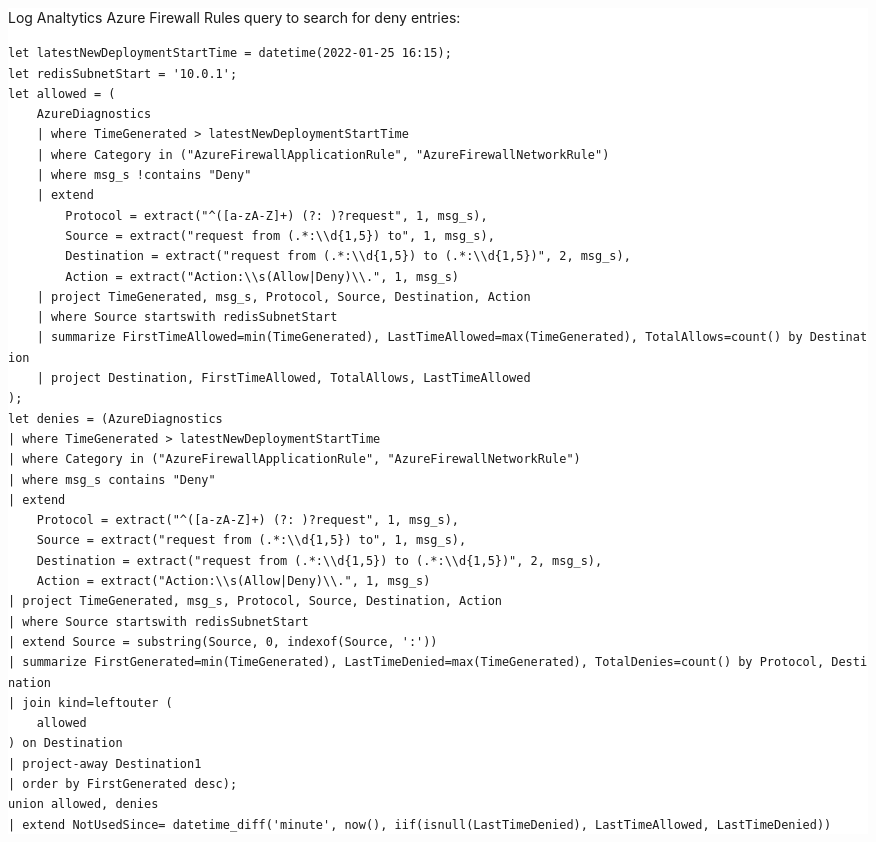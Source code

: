 Log Analtytics Azure Firewall Rules query to search for deny entries:

```kql
let latestNewDeploymentStartTime = datetime(2022-01-25 16:15);
let redisSubnetStart = '10.0.1';
let allowed = (
    AzureDiagnostics
    | where TimeGenerated > latestNewDeploymentStartTime
    | where Category in ("AzureFirewallApplicationRule", "AzureFirewallNetworkRule")
    | where msg_s !contains "Deny"
    | extend
        Protocol = extract("^([a-zA-Z]+) (?: )?request", 1, msg_s),
        Source = extract("request from (.*:\\d{1,5}) to", 1, msg_s),
        Destination = extract("request from (.*:\\d{1,5}) to (.*:\\d{1,5})", 2, msg_s),
        Action = extract("Action:\\s(Allow|Deny)\\.", 1, msg_s)
    | project TimeGenerated, msg_s, Protocol, Source, Destination, Action
    | where Source startswith redisSubnetStart
    | summarize FirstTimeAllowed=min(TimeGenerated), LastTimeAllowed=max(TimeGenerated), TotalAllows=count() by Destination
    | project Destination, FirstTimeAllowed, TotalAllows, LastTimeAllowed
);
let denies = (AzureDiagnostics
| where TimeGenerated > latestNewDeploymentStartTime
| where Category in ("AzureFirewallApplicationRule", "AzureFirewallNetworkRule")
| where msg_s contains "Deny"
| extend
    Protocol = extract("^([a-zA-Z]+) (?: )?request", 1, msg_s),
    Source = extract("request from (.*:\\d{1,5}) to", 1, msg_s),
    Destination = extract("request from (.*:\\d{1,5}) to (.*:\\d{1,5})", 2, msg_s),
    Action = extract("Action:\\s(Allow|Deny)\\.", 1, msg_s)
| project TimeGenerated, msg_s, Protocol, Source, Destination, Action
| where Source startswith redisSubnetStart
| extend Source = substring(Source, 0, indexof(Source, ':'))
| summarize FirstGenerated=min(TimeGenerated), LastTimeDenied=max(TimeGenerated), TotalDenies=count() by Protocol, Destination
| join kind=leftouter (
    allowed
) on Destination
| project-away Destination1
| order by FirstGenerated desc);
union allowed, denies
| extend NotUsedSince= datetime_diff('minute', now(), iif(isnull(LastTimeDenied), LastTimeAllowed, LastTimeDenied))
```
